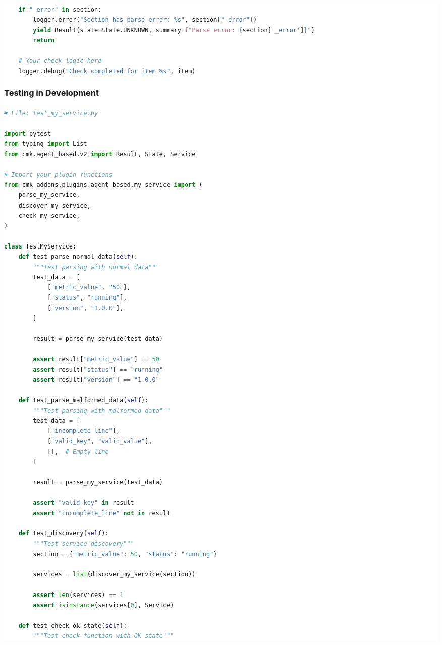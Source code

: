 ```python
    if "_error" in section:
        logger.error("Section has parse error: %s", section["_error"])
        yield Result(state=State.UNKNOWN, summary=f"Parse error: {section['_error']}")
        return
    
    # Your check logic here
    logger.debug("Check completed for item %s", item)
```

### Testing in Development
```python
# File: test_my_service.py

import pytest
from typing import List
from cmk.agent_based.v2 import Result, State, Service

# Import your plugin functions
from cmk_addons.plugins.agent_based.my_service import (
    parse_my_service,
    discover_my_service,
    check_my_service,
)

class TestMyService:
    def test_parse_normal_data(self):
        """Test parsing with normal data"""
        test_data = [
            ["metric_value", "50"],
            ["status", "running"],
            ["version", "1.0.0"],
        ]
        
        result = parse_my_service(test_data)
        
        assert result["metric_value"] == 50
        assert result["status"] == "running"
        assert result["version"] == "1.0.0"
    
    def test_parse_malformed_data(self):
        """Test parsing with malformed data"""
        test_data = [
            ["incomplete_line"],
            ["valid_key", "valid_value"],
            [],  # Empty line
        ]
        
        result = parse_my_service(test_data)
        
        assert "valid_key" in result
        assert "incomplete_line" not in result
    
    def test_discovery(self):
        """Test service discovery"""
        section = {"metric_value": 50, "status": "running"}
        
        services = list(discover_my_service(section))
        
        assert len(services) == 1
        assert isinstance(services[0], Service)
    
    def test_check_ok_state(self):
        """Test check function with OK state"""
```